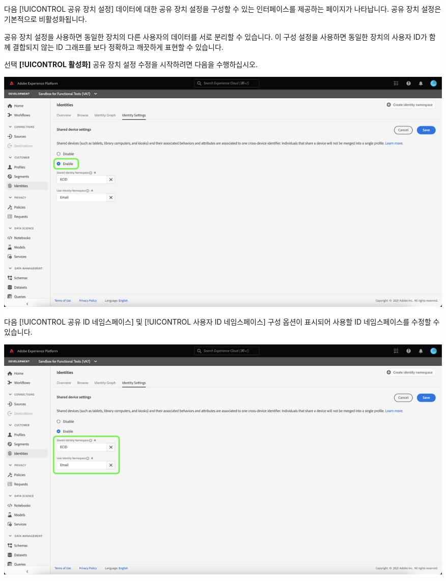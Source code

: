 다음 [!UICONTROL 공유 장치 설정] 데이터에 대한 공유 장치 설정을 구성할 수 있는 인터페이스를 제공하는 페이지가 나타납니다. 공유 장치 설정은 기본적으로 비활성화됩니다.

공유 장치 설정을 사용하면 동일한 장치의 다른 사용자의 데이터를 서로 분리할 수 있습니다. 이 구성 설정을 사용하면 동일한 장치의 사용자 ID가 함께 결합되지 않는 ID 그래프를 보다 정확하고 깨끗하게 표현할 수 있습니다.

선택 **[!UICONTROL 활성화]** 공유 장치 설정 수정을 시작하려면 다음을 수행하십시오.

![enable-shared-device](../images/shared-device/enable-shared-device.png)

다음 [!UICONTROL 공유 ID 네임스페이스] 및 [!UICONTROL 사용자 ID 네임스페이스] 구성 옵션이 표시되어 사용할 ID 네임스페이스를 수정할 수 있습니다.

![네임스페이스 설정](../images/shared-device/set-namespaces.png)
